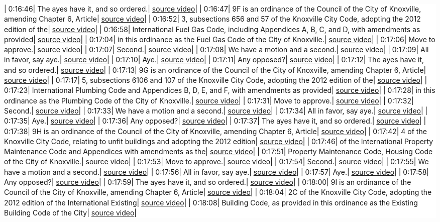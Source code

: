 | 0:16:46| The ayes have it, and so ordered.| [source video](https://archive.org/details/citycouncilr265121211?start=1006)|
| 0:16:47| 9F is an ordinance of the Council of the City of Knoxville, amending Chapter 6, Article| [source video](https://archive.org/details/citycouncilr265121211?start=1007)|
| 0:16:52| 3, subsections 656 and 57 of the Knoxville City Code, adopting the 2012 edition of the| [source video](https://archive.org/details/citycouncilr265121211?start=1012)|
| 0:16:58| International Fuel Gas Code, including Appendices A, B, C, and D, with amendments as provided| [source video](https://archive.org/details/citycouncilr265121211?start=1018)|
| 0:17:04| in this ordinance as the Fuel Gas Code of the City of Knoxville.| [source video](https://archive.org/details/citycouncilr265121211?start=1024)|
| 0:17:06| Move to approve.| [source video](https://archive.org/details/citycouncilr265121211?start=1026)|
| 0:17:07| Second.| [source video](https://archive.org/details/citycouncilr265121211?start=1027)|
| 0:17:08| We have a motion and a second.| [source video](https://archive.org/details/citycouncilr265121211?start=1028)|
| 0:17:09| All in favor, say aye.| [source video](https://archive.org/details/citycouncilr265121211?start=1029)|
| 0:17:10| Aye.| [source video](https://archive.org/details/citycouncilr265121211?start=1030)|
| 0:17:11| Any opposed?| [source video](https://archive.org/details/citycouncilr265121211?start=1031)|
| 0:17:12| The ayes have it, and so ordered.| [source video](https://archive.org/details/citycouncilr265121211?start=1032)|
| 0:17:13| 9G is an ordinance of the Council of the City of Knoxville, amending Chapter 6, Article| [source video](https://archive.org/details/citycouncilr265121211?start=1033)|
| 0:17:17| 5, subsections 6106 and 107 of the Knoxville City Code, adopting the 2012 edition of the| [source video](https://archive.org/details/citycouncilr265121211?start=1037)|
| 0:17:23| International Plumbing Code and Appendices B, D, E, and F, with amendments as provided| [source video](https://archive.org/details/citycouncilr265121211?start=1043)|
| 0:17:28| in this ordinance as the Plumbing Code of the City of Knoxville.| [source video](https://archive.org/details/citycouncilr265121211?start=1048)|
| 0:17:31| Move to approve.| [source video](https://archive.org/details/citycouncilr265121211?start=1051)|
| 0:17:32| Second.| [source video](https://archive.org/details/citycouncilr265121211?start=1052)|
| 0:17:33| We have a motion and a second.| [source video](https://archive.org/details/citycouncilr265121211?start=1053)|
| 0:17:34| All in favor, say aye.| [source video](https://archive.org/details/citycouncilr265121211?start=1054)|
| 0:17:35| Aye.| [source video](https://archive.org/details/citycouncilr265121211?start=1055)|
| 0:17:36| Any opposed?| [source video](https://archive.org/details/citycouncilr265121211?start=1056)|
| 0:17:37| The ayes have it, and so ordered.| [source video](https://archive.org/details/citycouncilr265121211?start=1057)|
| 0:17:38| 9H is an ordinance of the Council of the City of Knoxville, amending Chapter 6, Article| [source video](https://archive.org/details/citycouncilr265121211?start=1058)|
| 0:17:42| 4 of the Knoxville City Code, relating to unfit buildings and adopting the 2012 edition| [source video](https://archive.org/details/citycouncilr265121211?start=1062)|
| 0:17:46| of the International Property Maintenance Code and Appendices with amendments as the| [source video](https://archive.org/details/citycouncilr265121211?start=1066)|
| 0:17:51| Property Maintenance Code, Housing Code of the City of Knoxville.| [source video](https://archive.org/details/citycouncilr265121211?start=1071)|
| 0:17:53| Move to approve.| [source video](https://archive.org/details/citycouncilr265121211?start=1073)|
| 0:17:54| Second.| [source video](https://archive.org/details/citycouncilr265121211?start=1074)|
| 0:17:55| We have a motion and a second.| [source video](https://archive.org/details/citycouncilr265121211?start=1075)|
| 0:17:56| All in favor, say aye.| [source video](https://archive.org/details/citycouncilr265121211?start=1076)|
| 0:17:57| Aye.| [source video](https://archive.org/details/citycouncilr265121211?start=1077)|
| 0:17:58| Any opposed?| [source video](https://archive.org/details/citycouncilr265121211?start=1078)|
| 0:17:59| The ayes have it, and so ordered.| [source video](https://archive.org/details/citycouncilr265121211?start=1079)|
| 0:18:00| 9I is an ordinance of the Council of the City of Knoxville, amending Chapter 6, Article| [source video](https://archive.org/details/citycouncilr265121211?start=1080)|
| 0:18:04| 2C of the Knoxville City Code, adopting the 2012 edition of the International Existing| [source video](https://archive.org/details/citycouncilr265121211?start=1084)|
| 0:18:08| Building Code, as provided in this ordinance as the Existing Building Code of the City| [source video](https://archive.org/details/citycouncilr265121211?start=1088)|